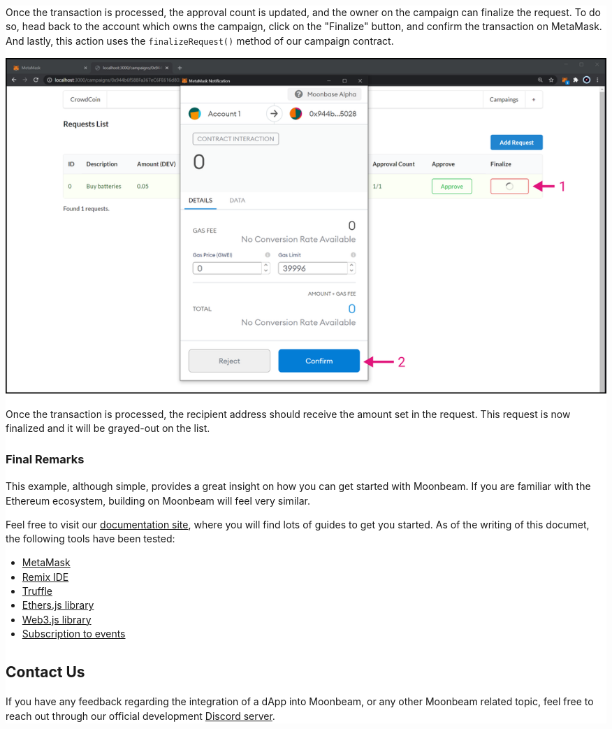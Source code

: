 Once the transaction is processed, the approval count is updated, and the owner on the campaign can finalize the request. To do so, head back to the account which owns the campaign, click on the "Finalize" button, and confirm the transaction on MetaMask. And lastly, this action uses the `finalizeRequest()` method of our campaign contract.

![Finalize Request](./imgs/crowdcoin-webapp9.png)

Once the transaction is processed, the recipient address should receive the amount set in the request. This request is now finalized and it will be grayed-out on the list.

### Final Remarks

This example, although simple, provides a great insight on how you can get started with Moonbeam. If you are familiar with the Ethereum ecosystem, building on Moonbeam will feel very similar.

Feel free to visit our [documentation site](https://docs.moonbeam.network/), where you will find lots of guides to get you started. As of the writing of this documet, the following tools have been tested:
 - [MetaMask](https://docs.moonbeam.network/integrations/metamask/)
 - [Remix IDE](https://docs.moonbeam.network/integrations/remix/)
 - [Truffle](https://docs.moonbeam.network/integrations/trufflebox/)
 - [Ethers.js library](https://docs.moonbeam.network/integrations/jslibraries/etherjs/)
 - [Web3.js library](https://docs.moonbeam.network/integrations/jslibraries/web3js/)
 - [Subscription to events](https://docs.moonbeam.network/integrations/pubsub/)

## Contact Us

If you have any feedback regarding the integration of a dApp into Moonbeam, or any other Moonbeam related topic, feel free to reach out through our official development [Discord server](https://discord.gg/PfpUATX).
